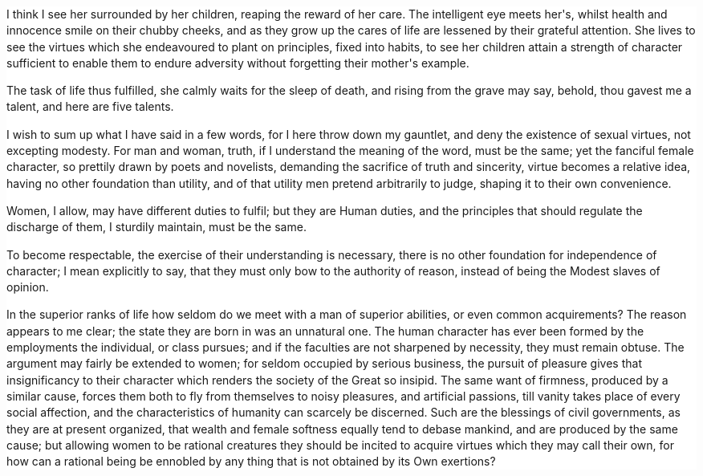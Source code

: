 I think I see her surrounded by her children, reaping the reward of
her care.  The intelligent eye meets her's, whilst health and
innocence smile on their chubby cheeks, and as they grow up the
cares of life are lessened by their grateful attention.  She lives
to see the virtues which she endeavoured to plant on principles,
fixed into habits, to see her children attain a strength of
character sufficient to enable them to endure adversity without
forgetting their mother's example.

The task of life thus fulfilled, she calmly waits for the sleep of
death, and rising from the grave may say, behold, thou gavest me a
talent, and here are five talents.

I wish to sum up what I have said in a few words, for I here throw
down my gauntlet, and deny the existence of sexual virtues, not
excepting modesty.  For man and woman, truth, if I understand the
meaning of the word, must be the same; yet the fanciful female
character, so prettily drawn by poets and novelists, demanding the
sacrifice of truth and sincerity, virtue becomes a relative idea,
having no other foundation than utility, and of that utility men
pretend arbitrarily to judge, shaping it to their own convenience.

Women, I allow, may have different duties to fulfil; but they are
<font class="smcp">Human</font> duties, and the principles that
should regulate the discharge of them, I sturdily maintain, must be
the same.

To become respectable, the exercise of their understanding is
necessary, there is no other foundation for independence of
character; I mean explicitly to say, that they must only bow to the
authority of reason, instead of being the <font class="smcp">Modest</font>
slaves of opinion.

In the superior ranks of life how seldom do we meet with a man of
superior abilities, or even common acquirements?  The reason
appears to me clear; the state they are born in was an unnatural
one.  The human character has ever been formed by the employments
the individual, or class pursues; and if the faculties are not
sharpened by necessity, they must remain obtuse.  The argument may
fairly be extended to women; for seldom occupied by serious
business, the pursuit of pleasure gives that insignificancy to
their character which renders the society of the <font class="smcp">Great</font>
so insipid. The same want of firmness, produced by a similar cause,
forces them both to fly from themselves to noisy pleasures, and
artificial passions, till vanity takes place of every social affection,
and the characteristics of humanity can scarcely be discerned.  Such
are the blessings of civil governments, as they are at present
organized, that wealth and female softness equally tend to debase
mankind, and are produced by the same cause; but allowing women to
be rational creatures they should be incited to acquire virtues
which they may call their own, for how can a rational being be
ennobled by any thing that is not obtained by its <font class="smcp">Own</font>
exertions?
